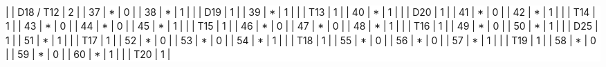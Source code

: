 |       |    D18 / T12 | 2 |
|    37 |            * | 0 |
|    38 |            * | 1 |
|       |          D19 | 1 |
|    39 |            * | 1 |
|       |          T13 | 1 |
|    40 |            * | 1 |
|       |          D20 | 1 |
|    41 |            * | 0 |
|    42 |            * | 1 |
|       |          T14 | 1 |
|    43 |            * | 0 |
|    44 |            * | 0 |
|    45 |            * | 1 |
|       |          T15 | 1 |
|    46 |            * | 0 |
|    47 |            * | 0 |
|    48 |            * | 1 |
|       |          T16 | 1 |
|    49 |            * | 0 |
|    50 |            * | 1 |
|       |          D25 | 1 |
|    51 |            * | 1 |
|       |          T17 | 1 |
|    52 |            * | 0 |
|    53 |            * | 0 |
|    54 |            * | 1 |
|       |          T18 | 1 |
|    55 |            * | 0 |
|    56 |            * | 0 |
|    57 |            * | 1 |
|       |          T19 | 1 |
|    58 |            * | 0 |
|    59 |            * | 0 |
|    60 |            * | 1 |
|       |          T20 | 1 |
